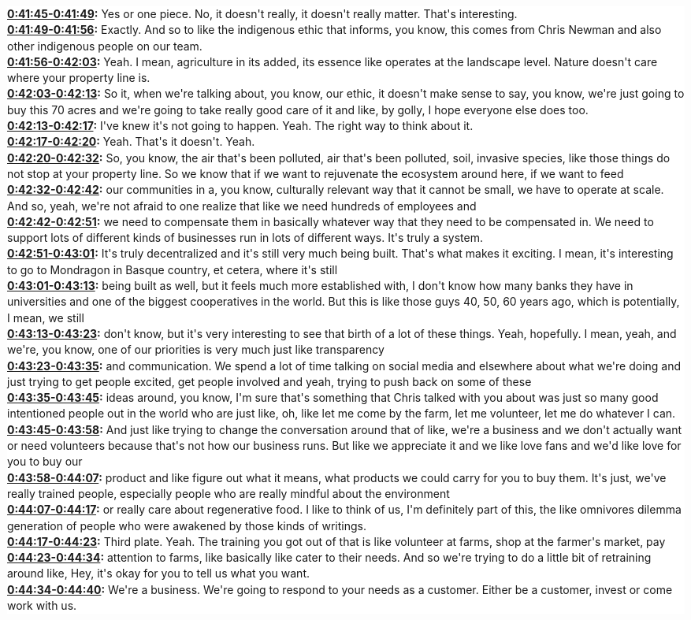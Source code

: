 **[0:41:45-0:41:49](https://investinginregenerativeagriculture.com/sarah-mock#t=0:41:45):**  Yes or one piece.  No, it doesn't really, it doesn't really matter.  That's interesting.  
**[0:41:49-0:41:56](https://investinginregenerativeagriculture.com/sarah-mock#t=0:41:49):**  Exactly.  And so to like the indigenous ethic that informs, you know, this comes from Chris Newman and  also other indigenous people on our team.  
**[0:41:56-0:42:03](https://investinginregenerativeagriculture.com/sarah-mock#t=0:41:56):**  Yeah.  I mean, agriculture in its added, its essence like operates at the landscape level.  Nature doesn't care where your property line is.  
**[0:42:03-0:42:13](https://investinginregenerativeagriculture.com/sarah-mock#t=0:42:03):**  So it, when we're talking about, you know, our ethic, it doesn't make sense to say, you  know, we're just going to buy this 70 acres and we're going to take really good care of  it and like, by golly, I hope everyone else does too.  
**[0:42:13-0:42:17](https://investinginregenerativeagriculture.com/sarah-mock#t=0:42:13):**  I've knew it's not going to happen.  Yeah.  The right way to think about it.  
**[0:42:17-0:42:20](https://investinginregenerativeagriculture.com/sarah-mock#t=0:42:17):**  Yeah.  That's it doesn't.  Yeah.  
**[0:42:20-0:42:32](https://investinginregenerativeagriculture.com/sarah-mock#t=0:42:20):**  So, you know, the air that's been polluted, air that's been polluted, soil, invasive species,  like those things do not stop at your property line.  So we know that if we want to rejuvenate the ecosystem around here, if we want to feed  
**[0:42:32-0:42:42](https://investinginregenerativeagriculture.com/sarah-mock#t=0:42:32):**  our communities in a, you know, culturally relevant way that it cannot be small, we have  to operate at scale.  And so, yeah, we're not afraid to one realize that like we need hundreds of employees and  
**[0:42:42-0:42:51](https://investinginregenerativeagriculture.com/sarah-mock#t=0:42:42):**  we need to compensate them in basically whatever way that they need to be compensated in.  We need to support lots of different kinds of businesses run in lots of different ways.  It's truly a system.  
**[0:42:51-0:43:01](https://investinginregenerativeagriculture.com/sarah-mock#t=0:42:51):**  It's truly decentralized and it's still very much being built.  That's what makes it exciting.  I mean, it's interesting to go to Mondragon in Basque country, et cetera, where it's still  
**[0:43:01-0:43:13](https://investinginregenerativeagriculture.com/sarah-mock#t=0:43:01):**  being built as well, but it feels much more established with, I don't know how many banks  they have in universities and one of the biggest cooperatives in the world.  But this is like those guys 40, 50, 60 years ago, which is potentially, I mean, we still  
**[0:43:13-0:43:23](https://investinginregenerativeagriculture.com/sarah-mock#t=0:43:13):**  don't know, but it's very interesting to see that birth of a lot of these things.  Yeah, hopefully.  I mean, yeah, and we're, you know, one of our priorities is very much just like transparency  
**[0:43:23-0:43:35](https://investinginregenerativeagriculture.com/sarah-mock#t=0:43:23):**  and communication.  We spend a lot of time talking on social media and elsewhere about what we're doing and just  trying to get people excited, get people involved and yeah, trying to push back on some of these  
**[0:43:35-0:43:45](https://investinginregenerativeagriculture.com/sarah-mock#t=0:43:35):**  ideas around, you know, I'm sure that's something that Chris talked with you about was just  so many good intentioned people out in the world who are just like, oh, like let me come  by the farm, let me volunteer, let me do whatever I can.  
**[0:43:45-0:43:58](https://investinginregenerativeagriculture.com/sarah-mock#t=0:43:45):**  And just like trying to change the conversation around that of like, we're a business and  we don't actually want or need volunteers because that's not how our business runs.  But like we appreciate it and we like love fans and we'd like love for you to buy our  
**[0:43:58-0:44:07](https://investinginregenerativeagriculture.com/sarah-mock#t=0:43:58):**  product and like figure out what it means, what products we could carry for you to buy  them.  It's just, we've really trained people, especially people who are really mindful about the environment  
**[0:44:07-0:44:17](https://investinginregenerativeagriculture.com/sarah-mock#t=0:44:07):**  or really care about regenerative food.  I like to think of us, I'm definitely part of this, the like omnivores dilemma generation  of people who were awakened by those kinds of writings.  
**[0:44:17-0:44:23](https://investinginregenerativeagriculture.com/sarah-mock#t=0:44:17):**  Third plate.  Yeah.  The training you got out of that is like volunteer at farms, shop at the farmer's market, pay  
**[0:44:23-0:44:34](https://investinginregenerativeagriculture.com/sarah-mock#t=0:44:23):**  attention to farms, like basically like cater to their needs.  And so we're trying to do a little bit of retraining around like, Hey, it's okay for  you to tell us what you want.  
**[0:44:34-0:44:40](https://investinginregenerativeagriculture.com/sarah-mock#t=0:44:34):**  We're a business.  We're going to respond to your needs as a customer.  Either be a customer, invest or come work with us.  